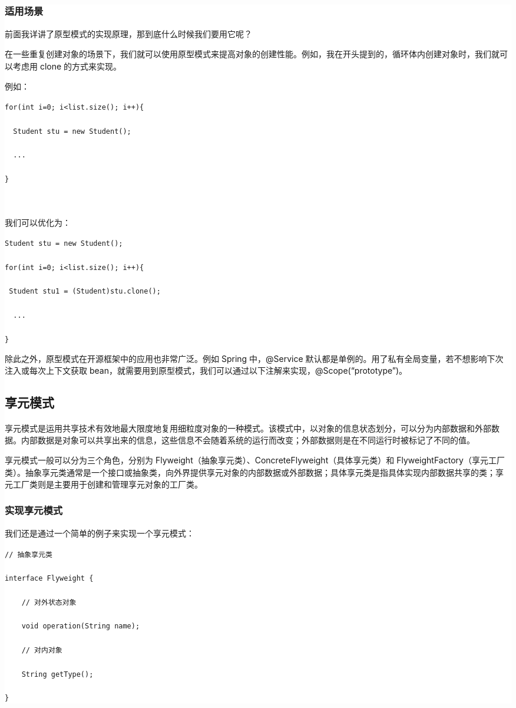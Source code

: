 ```
```

### 适用场景

前面我详讲了原型模式的实现原理，那到底什么时候我们要用它呢？

在一些重复创建对象的场景下，我们就可以使用原型模式来提高对象的创建性能。例如，我在开头提到的，循环体内创建对象时，我们就可以考虑用 clone 的方式来实现。

例如：

```
for(int i=0; i<list.size(); i++){

  Student stu = new Student(); 

  ...

}

 

```

我们可以优化为：

```
Student stu = new Student(); 

for(int i=0; i<list.size(); i++){

 Student stu1 = (Student)stu.clone();

  ...

}

```

除此之外，原型模式在开源框架中的应用也非常广泛。例如 Spring 中，@Service 默认都是单例的。用了私有全局变量，若不想影响下次注入或每次上下文获取 bean，就需要用到原型模式，我们可以通过以下注解来实现，@Scope(“prototype”)。

享元模式
----

享元模式是运用共享技术有效地最大限度地复用细粒度对象的一种模式。该模式中，以对象的信息状态划分，可以分为内部数据和外部数据。内部数据是对象可以共享出来的信息，这些信息不会随着系统的运行而改变；外部数据则是在不同运行时被标记了不同的值。

享元模式一般可以分为三个角色，分别为 Flyweight（抽象享元类）、ConcreteFlyweight（具体享元类）和 FlyweightFactory（享元工厂类）。抽象享元类通常是一个接口或抽象类，向外界提供享元对象的内部数据或外部数据；具体享元类是指具体实现内部数据共享的类；享元工厂类则是主要用于创建和管理享元对象的工厂类。

### 实现享元模式

我们还是通过一个简单的例子来实现一个享元模式：

```
// 抽象享元类

interface Flyweight {

    // 对外状态对象

    void operation(String name);

    // 对内对象

    String getType();

}

```